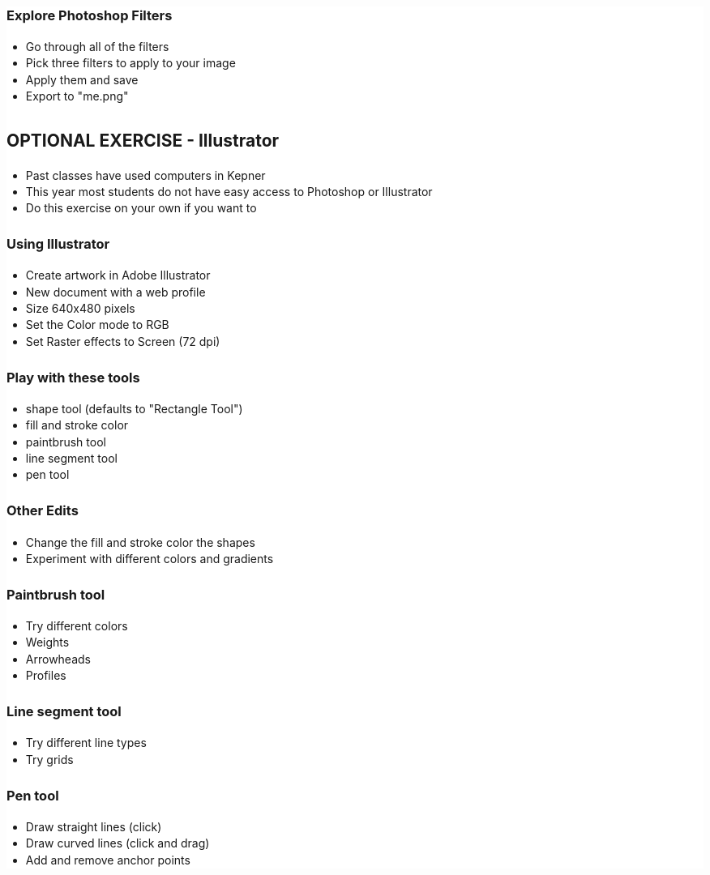 
### Explore Photoshop Filters
* Go through all of the filters
* Pick three filters to apply to your image
* Apply them and save
* Export to "me.png"



## OPTIONAL EXERCISE - Illustrator
* Past classes have used computers in Kepner
* This year most students do not have easy access to Photoshop or Illustrator
* Do this exercise on your own if you want to


### Using Illustrator
* Create artwork in Adobe Illustrator
* New document with a web profile
* Size 640x480 pixels
* Set the Color mode to RGB
* Set Raster effects to Screen (72 dpi)


### Play with these tools

* shape tool (defaults to "Rectangle Tool")
* fill and stroke color
* paintbrush tool
* line segment tool
* pen tool


### Other Edits
* Change the fill and stroke color the shapes
* Experiment with different colors and gradients


### Paintbrush tool
- Try different colors
- Weights
- Arrowheads
- Profiles


### Line segment tool
* Try different line types
* Try  grids


### Pen tool
* Draw straight lines (click)
* Draw curved lines (click and drag)
* Add and remove anchor points
